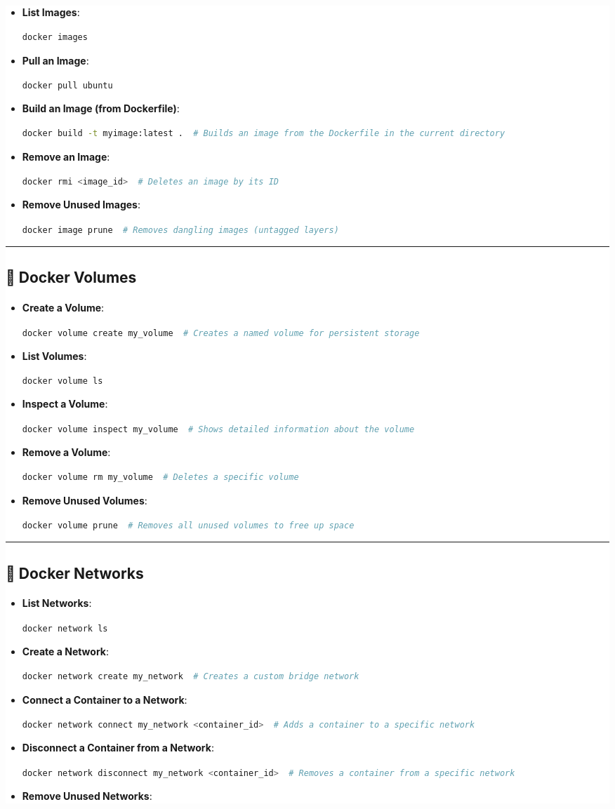 - **List Images**:
  ```bash
  docker images
  ```
- **Pull an Image**:
  ```bash
  docker pull ubuntu
  ```
- **Build an Image (from Dockerfile)**:
  ```bash
  docker build -t myimage:latest .  # Builds an image from the Dockerfile in the current directory
  ```
- **Remove an Image**:
  ```bash
  docker rmi <image_id>  # Deletes an image by its ID
  ```
- **Remove Unused Images**:
  ```bash
  docker image prune  # Removes dangling images (untagged layers)
  ```

---

## 🔹 Docker Volumes

- **Create a Volume**:
  ```bash
  docker volume create my_volume  # Creates a named volume for persistent storage
  ```
- **List Volumes**:
  ```bash
  docker volume ls
  ```
- **Inspect a Volume**:
  ```bash
  docker volume inspect my_volume  # Shows detailed information about the volume
  ```
- **Remove a Volume**:
  ```bash
  docker volume rm my_volume  # Deletes a specific volume
  ```
- **Remove Unused Volumes**:
  ```bash
  docker volume prune  # Removes all unused volumes to free up space
  ```

---

## 🔹 Docker Networks

- **List Networks**:
  ```bash
  docker network ls
  ```
- **Create a Network**:
  ```bash
  docker network create my_network  # Creates a custom bridge network
  ```
- **Connect a Container to a Network**:
  ```bash
  docker network connect my_network <container_id>  # Adds a container to a specific network
  ```
- **Disconnect a Container from a Network**:
  ```bash
  docker network disconnect my_network <container_id>  # Removes a container from a specific network
  ```
- **Remove Unused Networks**:
  ```bash
  ```